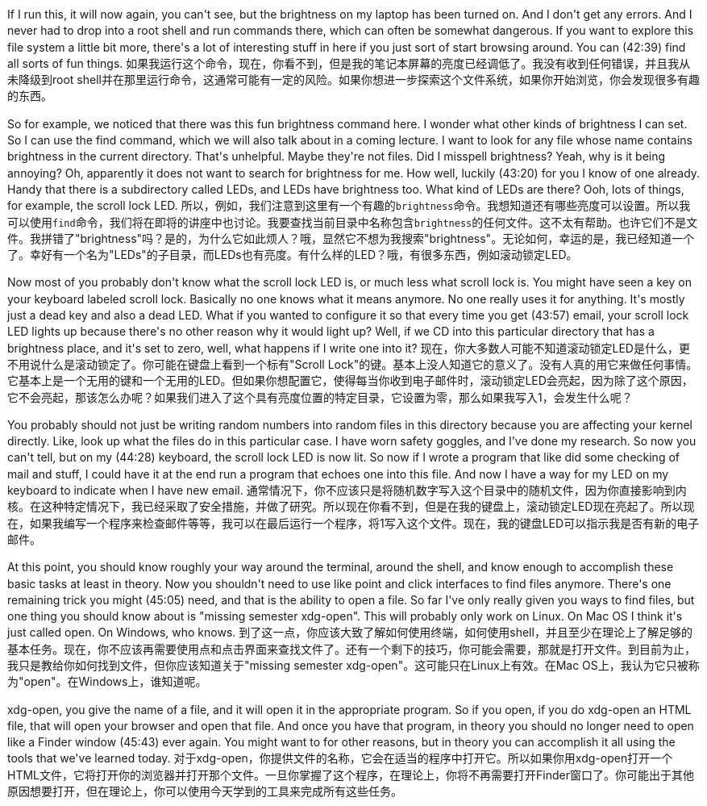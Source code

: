 If I run this, it will now again, you can't see, but the brightness on my laptop has been turned on. And I don't get any errors. And I never had to drop into a root shell and run commands there, which can often be somewhat dangerous. If you want to explore this file system a little bit more, there's a lot of interesting stuff in here if you just sort of start browsing around. You can (42:39) find all sorts of fun things.
如果我运行这个命令，现在，你看不到，但是我的笔记本屏幕的亮度已经调低了。我没有收到任何错误，并且我从未降级到root shell并在那里运行命令，这通常可能有一定的风险。如果你想进一步探索这个文件系统，如果你开始浏览，你会发现很多有趣的东西。

So for example, we noticed that there was this fun brightness command here. I wonder what other kinds of brightness I can set. So I can use the find command, which we will also talk about in a coming lecture. I want to look for any file whose name contains brightness in the current directory. That's unhelpful. Maybe they're not files. Did I misspell brightness? Yeah, why is it being annoying? Oh, apparently it does not want to search for brightness for me. How well, luckily (43:20) for you I know of one already. Handy that there is a subdirectory called LEDs, and LEDs have brightness too. What kind of LEDs are there? Ooh, lots of things, for example, the scroll lock LED.
所以，例如，我们注意到这里有一个有趣的`brightness`命令。我想知道还有哪些亮度可以设置。所以我可以使用`find`命令，我们将在即将的讲座中也讨论。我要查找当前目录中名称包含`brightness`的任何文件。这不太有帮助。也许它们不是文件。我拼错了"brightness"吗？是的，为什么它如此烦人？哦，显然它不想为我搜索"brightness"。无论如何，幸运的是，我已经知道一个了。幸好有一个名为"LEDs"的子目录，而LEDs也有亮度。有什么样的LED？哦，有很多东西，例如滚动锁定LED。

Now most of you probably don't know what the scroll lock LED is, or much less what scroll lock is. You might have seen a key on your keyboard labeled scroll lock. Basically no one knows what it means anymore. No one really uses it for anything. It's mostly just a dead key and also a dead LED. What if you wanted to configure it so that every time you get (43:57) email, your scroll lock LED lights up because there's no other reason why it would light up? Well, if we CD into this particular directory that has a brightness place, and it's set to zero, well, what happens if I write one into it?
现在，你大多数人可能不知道滚动锁定LED是什么，更不用说什么是滚动锁定了。你可能在键盘上看到一个标有"Scroll Lock"的键。基本上没人知道它的意义了。没有人真的用它来做任何事情。它基本上是一个无用的键和一个无用的LED。但如果你想配置它，使得每当你收到电子邮件时，滚动锁定LED会亮起，因为除了这个原因，它不会亮起，那该怎么办呢？如果我们进入了这个具有亮度位置的特定目录，它设置为零，那么如果我写入1，会发生什么呢？

You probably should not just be writing random numbers into random files in this directory because you are affecting your kernel directly. Like, look up what the files do in this particular case. I have worn safety goggles, and I've done my research. So now you can't tell, but on my (44:28) keyboard, the scroll lock LED is now lit. So now if I wrote a program that like did some checking of mail and stuff, I could have it at the end run a program that echoes one into this file. And now I have a way for my LED on my keyboard to indicate when I have new email.
通常情况下，你不应该只是将随机数字写入这个目录中的随机文件，因为你直接影响到内核。在这种特定情况下，我已经采取了安全措施，并做了研究。所以现在你看不到，但是在我的键盘上，滚动锁定LED现在亮起了。所以现在，如果我编写一个程序来检查邮件等等，我可以在最后运行一个程序，将1写入这个文件。现在，我的键盘LED可以指示我是否有新的电子邮件。

At this point, you should know roughly your way around the terminal, around the shell, and know enough to accomplish these basic tasks at least in theory. Now you shouldn't need to use like point and click interfaces to find files anymore. There's one remaining trick you might (45:05) need, and that is the ability to open a file. So far I've only really given you ways to find files, but one thing you should know about is "missing semester xdg-open". This will probably only work on Linux. On Mac OS I think it's just called open. On Windows, who knows.
到了这一点，你应该大致了解如何使用终端，如何使用shell，并且至少在理论上了解足够的基本任务。现在，你不应该再需要使用点和点击界面来查找文件了。还有一个剩下的技巧，你可能会需要，那就是打开文件。到目前为止，我只是教给你如何找到文件，但你应该知道关于"missing semester xdg-open"。这可能只在Linux上有效。在Mac OS上，我认为它只被称为"open"。在Windows上，谁知道呢。

xdg-open, you give the name of a file, and it will open it in the appropriate program. So if you open, if you do xdg-open an HTML file, that will open your browser and open that file. And once you have that program, in theory you should no longer need to open like a Finder window (45:43) ever again. You might want to for other reasons, but in theory you can accomplish it all using the tools that we've learned today.
对于xdg-open，你提供文件的名称，它会在适当的程序中打开它。所以如果你用xdg-open打开一个HTML文件，它将打开你的浏览器并打开那个文件。一旦你掌握了这个程序，在理论上，你将不再需要打开Finder窗口了。你可能出于其他原因想要打开，但在理论上，你可以使用今天学到的工具来完成所有这些任务。
